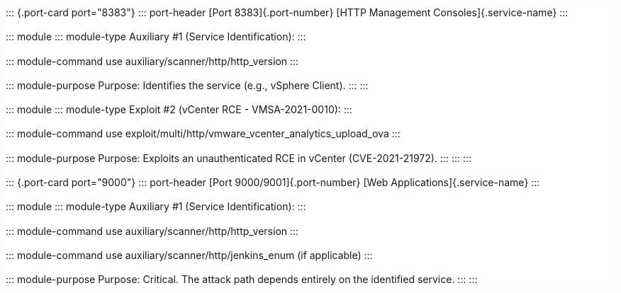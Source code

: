 ::: {.port-card port="8383"}
::: port-header
[Port 8383]{.port-number} [HTTP Management Consoles]{.service-name}
:::

::: module
::: module-type
Auxiliary #1 (Service Identification):
:::

::: module-command
use auxiliary/scanner/http/http_version
:::

::: module-purpose
Purpose: Identifies the service (e.g., vSphere Client).
:::
:::

::: module
::: module-type
Exploit #2 (vCenter RCE - VMSA-2021-0010):
:::

::: module-command
use exploit/multi/http/vmware_vcenter_analytics_upload_ova
:::

::: module-purpose
Purpose: Exploits an unauthenticated RCE in vCenter (CVE-2021-21972).
:::
:::
:::

::: {.port-card port="9000"}
::: port-header
[Port 9000/9001]{.port-number} [Web Applications]{.service-name}
:::

::: module
::: module-type
Auxiliary #1 (Service Identification):
:::

::: module-command
use auxiliary/scanner/http/http_version
:::

::: module-command
use auxiliary/scanner/http/jenkins_enum (if applicable)
:::

::: module-purpose
Purpose: Critical. The attack path depends entirely on the identified
service.
:::
:::
